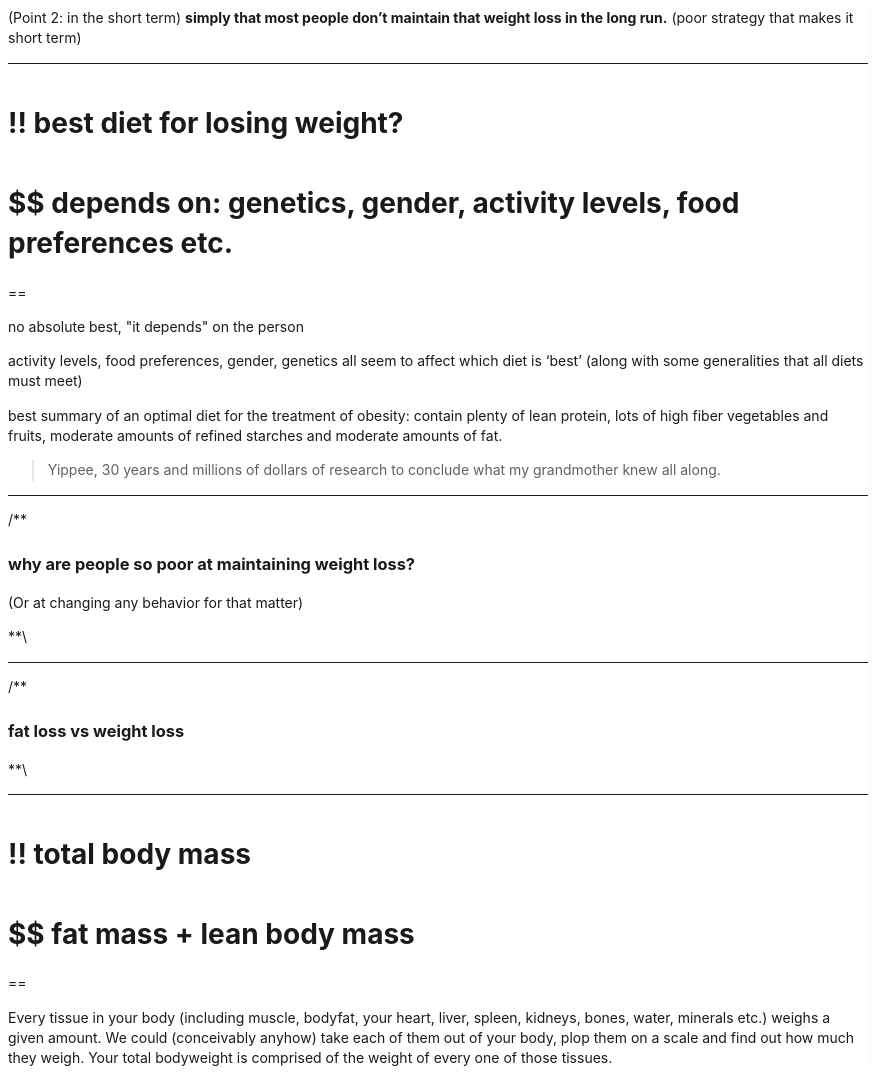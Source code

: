 (Point 2: in the short term) **simply that most people don’t maintain that weight loss in the long run.**
(poor strategy that makes it short term)

---

# !! best diet for losing weight? 

# $$ depends on: genetics, gender, activity levels, food preferences etc. 

== 

no absolute best, "it depends" on the person

activity levels, food preferences, gender, genetics all seem to affect which diet is ‘best’ (along with some generalities that all diets must meet) 

best summary of an optimal diet for the treatment of obesity: contain plenty of lean protein, lots of high fiber vegetables and fruits, moderate amounts of refined starches and moderate amounts of fat. 

>Yippee, 30 years and millions of dollars of research to conclude what my grandmother knew all along.

---

/**

### why are people so poor at maintaining weight loss?
(Or at changing any behavior for that matter)  

**\

--- 

/**

### fat loss vs weight loss

**\

--- 

# !! total body mass 

# $$ fat mass + lean body mass 

== 

Every tissue in your body (including muscle, bodyfat, your heart, liver, spleen, kidneys, bones, water, minerals etc.) weighs a given amount. We could (conceivably anyhow) take each of them out of your body, plop them on a scale and find out how much they weigh. Your total bodyweight is comprised of the weight of every one of those tissues. 
